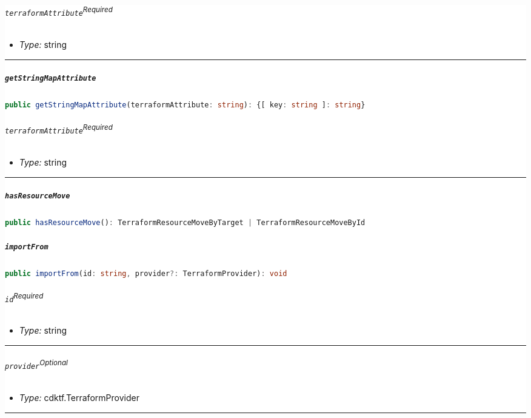 ###### `terraformAttribute`<sup>Required</sup> <a name="terraformAttribute" id="rhizo-co-terraform-provider-oci.loadBalancerCertificate.LoadBalancerCertificate.getStringAttribute.parameter.terraformAttribute"></a>

- *Type:* string

---

##### `getStringMapAttribute` <a name="getStringMapAttribute" id="rhizo-co-terraform-provider-oci.loadBalancerCertificate.LoadBalancerCertificate.getStringMapAttribute"></a>

```typescript
public getStringMapAttribute(terraformAttribute: string): {[ key: string ]: string}
```

###### `terraformAttribute`<sup>Required</sup> <a name="terraformAttribute" id="rhizo-co-terraform-provider-oci.loadBalancerCertificate.LoadBalancerCertificate.getStringMapAttribute.parameter.terraformAttribute"></a>

- *Type:* string

---

##### `hasResourceMove` <a name="hasResourceMove" id="rhizo-co-terraform-provider-oci.loadBalancerCertificate.LoadBalancerCertificate.hasResourceMove"></a>

```typescript
public hasResourceMove(): TerraformResourceMoveByTarget | TerraformResourceMoveById
```

##### `importFrom` <a name="importFrom" id="rhizo-co-terraform-provider-oci.loadBalancerCertificate.LoadBalancerCertificate.importFrom"></a>

```typescript
public importFrom(id: string, provider?: TerraformProvider): void
```

###### `id`<sup>Required</sup> <a name="id" id="rhizo-co-terraform-provider-oci.loadBalancerCertificate.LoadBalancerCertificate.importFrom.parameter.id"></a>

- *Type:* string

---

###### `provider`<sup>Optional</sup> <a name="provider" id="rhizo-co-terraform-provider-oci.loadBalancerCertificate.LoadBalancerCertificate.importFrom.parameter.provider"></a>

- *Type:* cdktf.TerraformProvider

---
